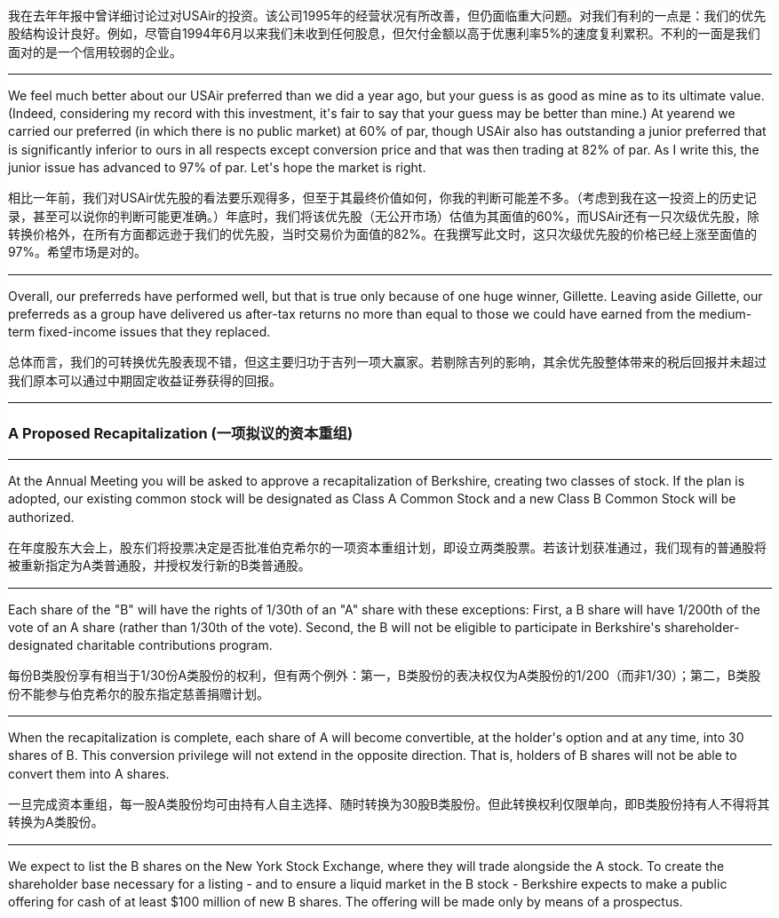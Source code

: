 我在去年年报中曾详细讨论过对USAir的投资。该公司1995年的经营状况有所改善，但仍面临重大问题。对我们有利的一点是：我们的优先股结构设计良好。例如，尽管自1994年6月以来我们未收到任何股息，但欠付金额以高于优惠利率5%的速度复利累积。不利的一面是我们面对的是一个信用较弱的企业。

---

We feel much better about our USAir preferred than we did a year ago, but your guess is as good as mine as to its ultimate value. (Indeed, considering my record with this investment, it's fair to say that your guess may be better than mine.) At yearend we carried our preferred (in which there is no public market) at 60% of par, though USAir also has outstanding a junior preferred that is significantly inferior to ours in all respects except conversion price and that was then trading at 82% of par. As I write this, the junior issue has advanced to 97% of par. Let's hope the market is right.

相比一年前，我们对USAir优先股的看法要乐观得多，但至于其最终价值如何，你我的判断可能差不多。（考虑到我在这一投资上的历史记录，甚至可以说你的判断可能更准确。）年底时，我们将该优先股（无公开市场）估值为其面值的60%，而USAir还有一只次级优先股，除转换价格外，在所有方面都远逊于我们的优先股，当时交易价为面值的82%。在我撰写此文时，这只次级优先股的价格已经上涨至面值的97%。希望市场是对的。

---

Overall, our preferreds have performed well, but that is true only because of one huge winner, Gillette. Leaving aside Gillette, our preferreds as a group have delivered us after-tax returns no more than equal to those we could have earned from the medium-term fixed-income issues that they replaced.

总体而言，我们的可转换优先股表现不错，但这主要归功于吉列一项大赢家。若剔除吉列的影响，其余优先股整体带来的税后回报并未超过我们原本可以通过中期固定收益证券获得的回报。

---

### A Proposed Recapitalization (一项拟议的资本重组)

---

At the Annual Meeting you will be asked to approve a recapitalization of Berkshire, creating two classes of stock. If the plan is adopted, our existing common stock will be designated as Class A Common Stock and a new Class B Common Stock will be authorized.

在年度股东大会上，股东们将投票决定是否批准伯克希尔的一项资本重组计划，即设立两类股票。若该计划获准通过，我们现有的普通股将被重新指定为A类普通股，并授权发行新的B类普通股。

---

Each share of the "B" will have the rights of 1/30th of an "A" share with these exceptions: First, a B share will have 1/200th of the vote of an A share (rather than 1/30th of the vote). Second, the B will not be eligible to participate in Berkshire's shareholder-designated charitable contributions program.

每份B类股份享有相当于1/30份A类股份的权利，但有两个例外：第一，B类股份的表决权仅为A类股份的1/200（而非1/30）；第二，B类股份不能参与伯克希尔的股东指定慈善捐赠计划。

---

When the recapitalization is complete, each share of A will become convertible, at the holder's option and at any time, into 30 shares of B. This conversion privilege will not extend in the opposite direction. That is, holders of B shares will not be able to convert them into A shares.

一旦完成资本重组，每一股A类股份均可由持有人自主选择、随时转换为30股B类股份。但此转换权利仅限单向，即B类股份持有人不得将其转换为A类股份。

---

We expect to list the B shares on the New York Stock Exchange, where they will trade alongside the A stock. To create the shareholder base necessary for a listing - and to ensure a liquid market in the B stock - Berkshire expects to make a public offering for cash of at least $100 million of new B shares. The offering will be made only by means of a prospectus.
